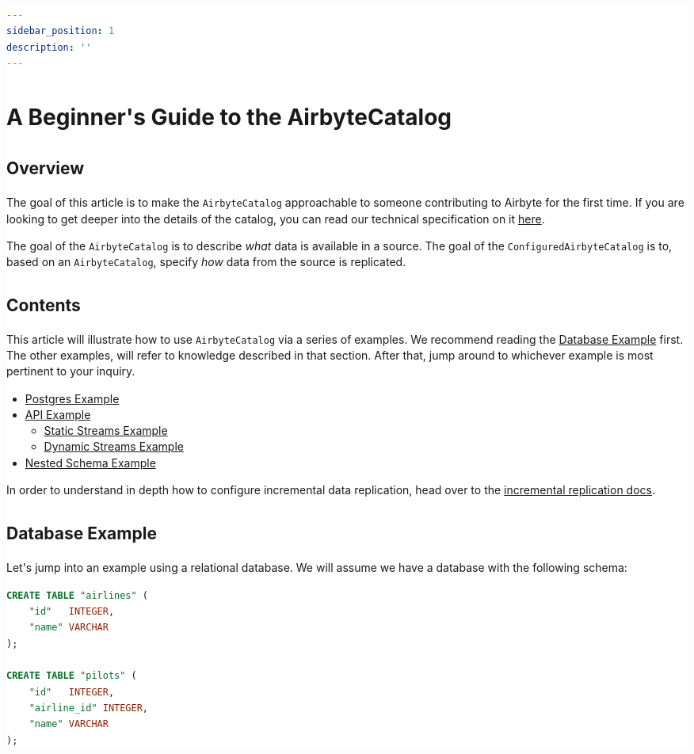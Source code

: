 ```yaml
---
sidebar_position: 1
description: ''
---
```


# A Beginner's Guide to the AirbyteCatalog

## Overview

The goal of this article is to make the `AirbyteCatalog` approachable to someone contributing to Airbyte for the first time. If you are looking to get deeper into the details of the catalog, you can read our technical specification on it [here](./airbyte-catalog-reference.md).

The goal of the `AirbyteCatalog` is to describe _what_ data is available in a source. The goal of the `ConfiguredAirbyteCatalog` is to, based on an `AirbyteCatalog`, specify _how_ data from the source is replicated.

## Contents

This article will illustrate how to use `AirbyteCatalog` via a series of examples. We recommend reading the [Database Example](beginners-guide-to-catalog.md#Database-Example) first. The other examples, will refer to knowledge described in that section. After that, jump around to whichever example is most pertinent to your inquiry.

* [Postgres Example](beginners-guide-to-catalog.md#Database-Example)
* [API Example](beginners-guide-to-catalog.md#API-Examples)
  * [Static Streams Example](beginners-guide-to-catalog.md#Static-Streams-Example)
  * [Dynamic Streams Example](beginners-guide-to-catalog.md#Dynamic-Streams-Example)
* [Nested Schema Example](beginners-guide-to-catalog.md#Nested-Schema-Example)

In order to understand in depth how to configure incremental data replication, head over to the [incremental replication docs](connections/incremental-append.md).

## Database Example

Let's jump into an example using a relational database. We will assume we have a database with the following schema:

```sql
CREATE TABLE "airlines" (
    "id"   INTEGER,
    "name" VARCHAR
);

CREATE TABLE "pilots" (
    "id"   INTEGER,
    "airline_id" INTEGER,
    "name" VARCHAR
);
```
